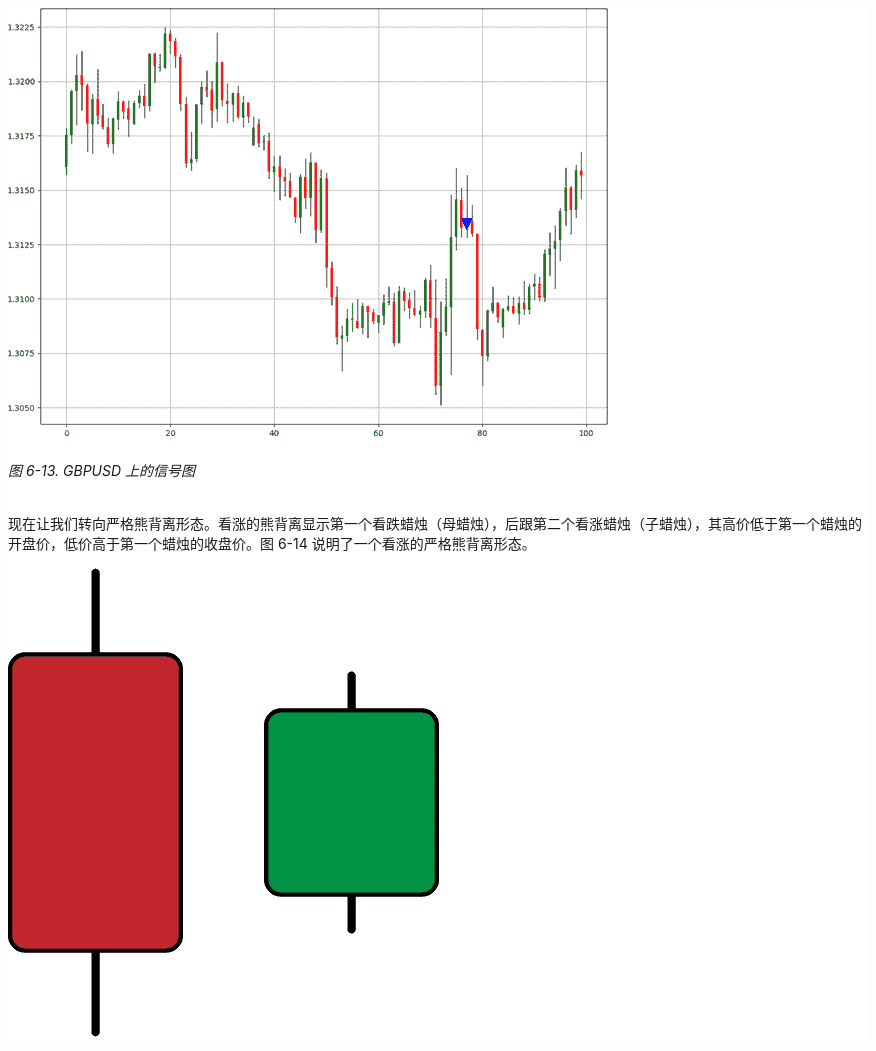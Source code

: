 ![](img/mfpr_0613.png)

###### 图 6-13\. GBPUSD 上的信号图

现在让我们转向严格熊背离形态。看涨的熊背离显示第一个看跌蜡烛（母蜡烛），后跟第二个看涨蜡烛（子蜡烛），其高价低于第一个蜡烛的开盘价，低价高于第一个蜡烛的收盘价。图 6-14 说明了一个看涨的严格熊背离形态。

![](img/mfpr_0614.png)
